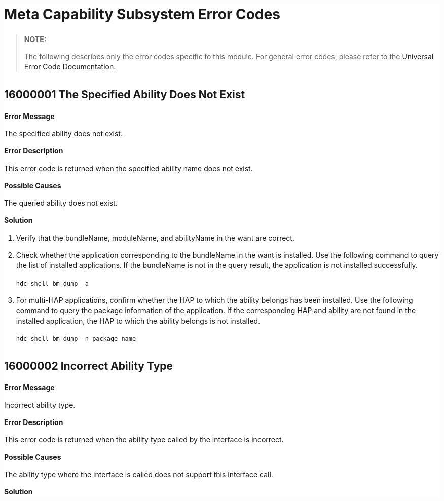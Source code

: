# Meta Capability Subsystem Error Codes

> **NOTE:**
>
> The following describes only the error codes specific to this module. For general error codes, please refer to the [Universal Error Code Documentation](cj-errorcode-universal.md).

## 16000001 The Specified Ability Does Not Exist

**Error Message**

The specified ability does not exist.

**Error Description**

This error code is returned when the specified ability name does not exist.

**Possible Causes**

The queried ability does not exist.

**Solution**

1. Verify that the bundleName, moduleName, and abilityName in the want are correct.
2. Check whether the application corresponding to the bundleName in the want is installed. Use the following command to query the list of installed applications. If the bundleName is not in the query result, the application is not installed successfully.

    ``` text
    hdc shell bm dump -a
    ```

3. For multi-HAP applications, confirm whether the HAP to which the ability belongs has been installed. Use the following command to query the package information of the application. If the corresponding HAP and ability are not found in the installed application, the HAP to which the ability belongs is not installed.

    ``` text
    hdc shell bm dump -n package_name
    ```

## 16000002 Incorrect Ability Type

**Error Message**

Incorrect ability type.

**Error Description**

This error code is returned when the ability type called by the interface is incorrect.

**Possible Causes**

The ability type where the interface is called does not support this interface call.

**Solution**
